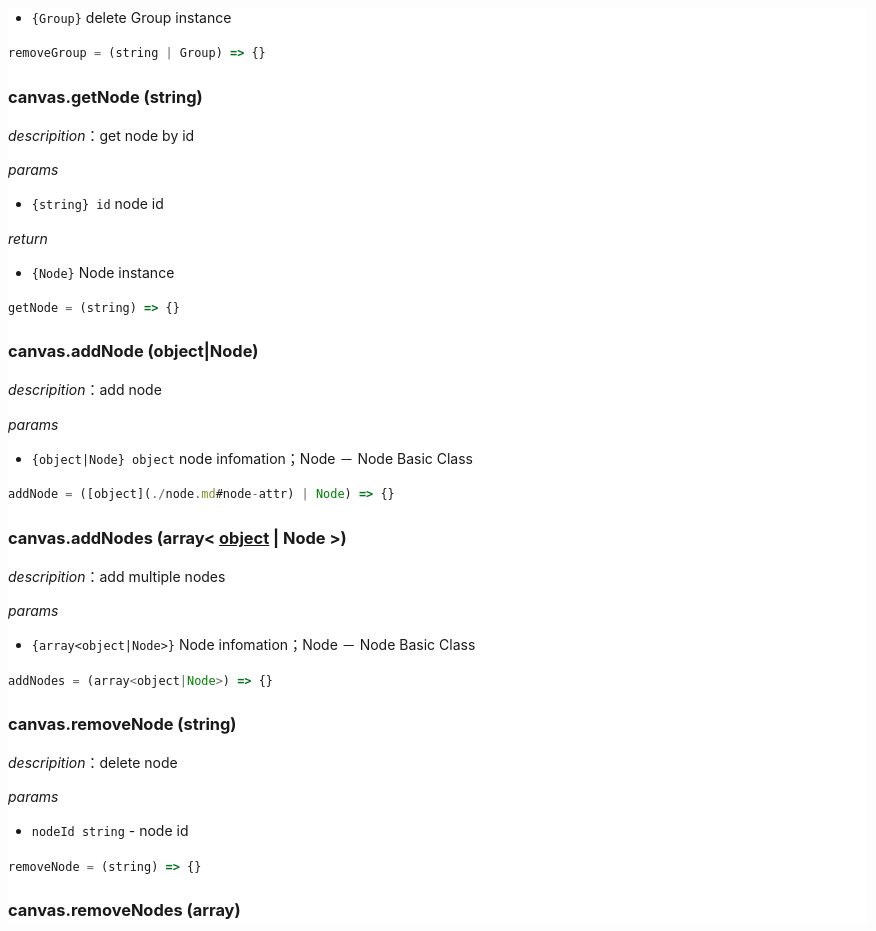 * `{Group}` delete Group instance

```js
removeGroup = (string | Group) => {}
```

### canvas.getNode (string)

*descripition*：get node by id

*params*

* `{string} id` node id

*return*

* `{Node}` Node instance

```js
getNode = (string) => {}
```

### canvas.addNode (object|Node)

*descripition*：add node

*params*

* `{object|Node} object` node infomation；Node － Node Basic Class

```js
addNode = ([object](./node.md#node-attr) | Node) => {}
```

### canvas.addNodes (array< [object](./node.md#node-attr) | Node >)

*descripition*：add multiple nodes

*params*

* `{array<object|Node>}` Node infomation；Node － Node Basic Class

```js
addNodes = (array<object|Node>) => {}
```

### canvas.removeNode (string)

*descripition*：delete node

*params*

* `nodeId string`  - node id

```js
removeNode = (string) => {}
```

### canvas.removeNodes (array)
